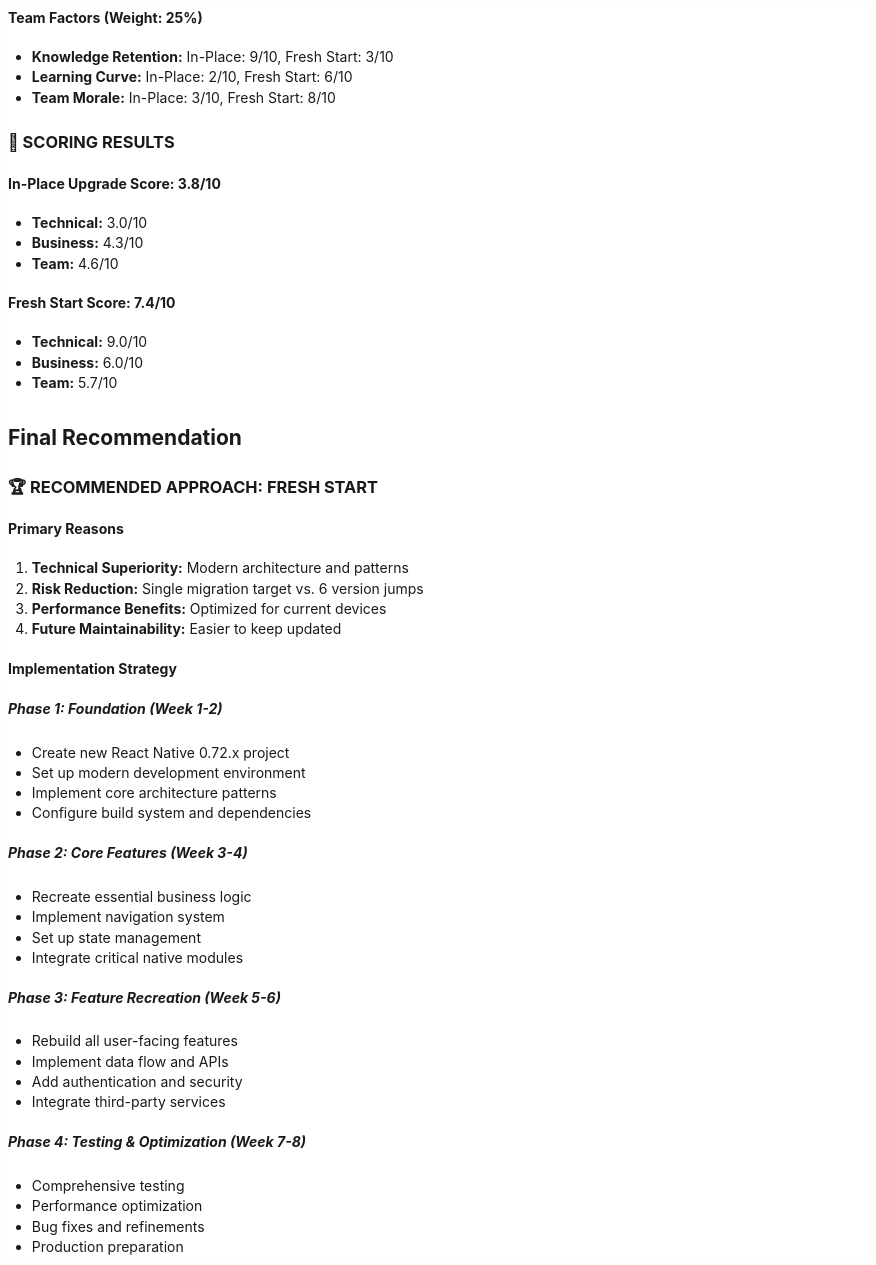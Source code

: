 #### Team Factors (Weight: 25%)
- **Knowledge Retention:** In-Place: 9/10, Fresh Start: 3/10
- **Learning Curve:** In-Place: 2/10, Fresh Start: 6/10
- **Team Morale:** In-Place: 3/10, Fresh Start: 8/10

### 🎯 SCORING RESULTS

#### In-Place Upgrade Score: 3.8/10
- **Technical:** 3.0/10
- **Business:** 4.3/10
- **Team:** 4.6/10

#### Fresh Start Score: 7.4/10
- **Technical:** 9.0/10
- **Business:** 6.0/10
- **Team:** 5.7/10

## Final Recommendation

### 🏆 RECOMMENDED APPROACH: FRESH START

#### Primary Reasons
1. **Technical Superiority:** Modern architecture and patterns
2. **Risk Reduction:** Single migration target vs. 6 version jumps
3. **Performance Benefits:** Optimized for current devices
4. **Future Maintainability:** Easier to keep updated

#### Implementation Strategy

##### Phase 1: Foundation (Week 1-2)
- Create new React Native 0.72.x project
- Set up modern development environment
- Implement core architecture patterns
- Configure build system and dependencies

##### Phase 2: Core Features (Week 3-4)
- Recreate essential business logic
- Implement navigation system
- Set up state management
- Integrate critical native modules

##### Phase 3: Feature Recreation (Week 5-6)
- Rebuild all user-facing features
- Implement data flow and APIs
- Add authentication and security
- Integrate third-party services

##### Phase 4: Testing & Optimization (Week 7-8)
- Comprehensive testing
- Performance optimization
- Bug fixes and refinements
- Production preparation
